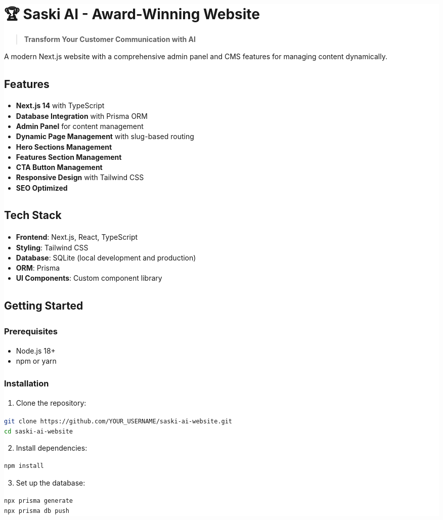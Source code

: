 # 🏆 Saski AI - Award-Winning Website

> **Transform Your Customer Communication with AI**

A modern Next.js website with a comprehensive admin panel and CMS features for managing content dynamically.

## Features

- **Next.js 14** with TypeScript
- **Database Integration** with Prisma ORM
- **Admin Panel** for content management
- **Dynamic Page Management** with slug-based routing
- **Hero Sections Management**
- **Features Section Management** 
- **CTA Button Management**
- **Responsive Design** with Tailwind CSS
- **SEO Optimized**

## Tech Stack

- **Frontend**: Next.js, React, TypeScript
- **Styling**: Tailwind CSS
- **Database**: SQLite (local development and production)
- **ORM**: Prisma
- **UI Components**: Custom component library

## Getting Started

### Prerequisites

- Node.js 18+ 
- npm or yarn

### Installation

1. Clone the repository:
```bash
git clone https://github.com/YOUR_USERNAME/saski-ai-website.git
cd saski-ai-website
```

2. Install dependencies:
```bash
npm install
```

3. Set up the database:
```bash
npx prisma generate
npx prisma db push
```
